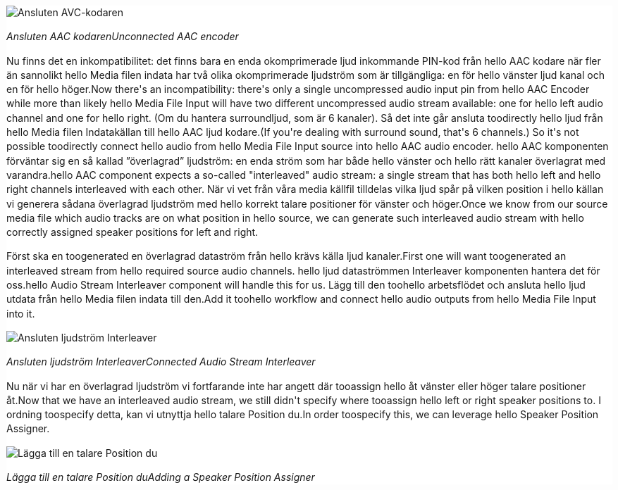 ![Ansluten AVC-kodaren](./media/media-services-media-encoder-premium-workflow-tutorials/media-services-unconnected-aac-encoder.png)

<span data-ttu-id="12015-211">*Ansluten AAC kodaren*</span><span class="sxs-lookup"><span data-stu-id="12015-211">*Unconnected AAC encoder*</span></span>

<span data-ttu-id="12015-212">Nu finns det en inkompatibilitet: det finns bara en enda okomprimerade ljud inkommande PIN-kod från hello AAC kodare när fler än sannolikt hello Media filen indata har två olika okomprimerade ljudström som är tillgängliga: en för hello vänster ljud kanal och en för hello höger.</span><span class="sxs-lookup"><span data-stu-id="12015-212">Now there's an incompatibility: there's only a single uncompressed audio input pin from hello AAC Encoder while more than likely hello Media File Input will have two different uncompressed audio stream available: one for hello left audio channel and one for hello right.</span></span> <span data-ttu-id="12015-213">(Om du hantera surroundljud, som är 6 kanaler). Så det inte går ansluta toodirectly hello ljud från hello Media filen Indatakällan till hello AAC ljud kodare.</span><span class="sxs-lookup"><span data-stu-id="12015-213">(If you're dealing with surround sound, that's 6 channels.) So it's not possible toodirectly connect hello audio from hello Media File Input source into hello AAC audio encoder.</span></span> <span data-ttu-id="12015-214">hello AAC komponenten förväntar sig en så kallad ”överlagrad” ljudström: en enda ström som har både hello vänster och hello rätt kanaler överlagrat med varandra.</span><span class="sxs-lookup"><span data-stu-id="12015-214">hello AAC component expects a so-called "interleaved" audio stream: a single stream that has both hello left and hello right channels interleaved with each other.</span></span> <span data-ttu-id="12015-215">När vi vet från våra media källfil tilldelas vilka ljud spår på vilken position i hello källan vi generera sådana överlagrad ljudström med hello korrekt talare positioner för vänster och höger.</span><span class="sxs-lookup"><span data-stu-id="12015-215">Once we know from our source media file which audio tracks are on what position in hello source, we can generate such interleaved audio stream with hello correctly assigned speaker positions for left and right.</span></span>

<span data-ttu-id="12015-216">Först ska en toogenerated en överlagrad dataström från hello krävs källa ljud kanaler.</span><span class="sxs-lookup"><span data-stu-id="12015-216">First one will want toogenerated an interleaved stream from hello required source audio channels.</span></span> <span data-ttu-id="12015-217">hello ljud dataströmmen Interleaver komponenten hantera det för oss.</span><span class="sxs-lookup"><span data-stu-id="12015-217">hello Audio Stream Interleaver component will handle this for us.</span></span> <span data-ttu-id="12015-218">Lägg till den toohello arbetsflödet och ansluta hello ljud utdata från hello Media filen indata till den.</span><span class="sxs-lookup"><span data-stu-id="12015-218">Add it toohello workflow and connect hello audio outputs from hello Media File Input into it.</span></span>

![Ansluten ljudström Interleaver](./media/media-services-media-encoder-premium-workflow-tutorials/media-services-connected-audio-stream-interleaver.png)

<span data-ttu-id="12015-220">*Ansluten ljudström Interleaver*</span><span class="sxs-lookup"><span data-stu-id="12015-220">*Connected Audio Stream Interleaver*</span></span>

<span data-ttu-id="12015-221">Nu när vi har en överlagrad ljudström vi fortfarande inte har angett där tooassign hello åt vänster eller höger talare positioner åt.</span><span class="sxs-lookup"><span data-stu-id="12015-221">Now that we have an interleaved audio stream, we still didn't specify where tooassign hello left or right speaker positions to.</span></span> <span data-ttu-id="12015-222">I ordning toospecify detta, kan vi utnyttja hello talare Position du.</span><span class="sxs-lookup"><span data-stu-id="12015-222">In order toospecify this, we can leverage hello Speaker Position Assigner.</span></span>

![Lägga till en talare Position du](./media/media-services-media-encoder-premium-workflow-tutorials/media-services-adding-speaker-position-assigner.png)

<span data-ttu-id="12015-224">*Lägga till en talare Position du*</span><span class="sxs-lookup"><span data-stu-id="12015-224">*Adding a Speaker Position Assigner*</span></span>
